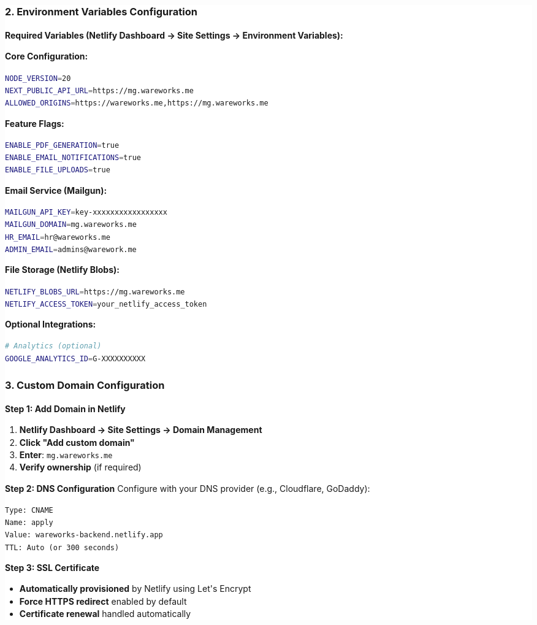 ### 2. Environment Variables Configuration

**Required Variables (Netlify Dashboard → Site Settings → Environment Variables):**

**Core Configuration:**
```bash
NODE_VERSION=20
NEXT_PUBLIC_API_URL=https://mg.wareworks.me
ALLOWED_ORIGINS=https://wareworks.me,https://mg.wareworks.me
```

**Feature Flags:**
```bash
ENABLE_PDF_GENERATION=true
ENABLE_EMAIL_NOTIFICATIONS=true
ENABLE_FILE_UPLOADS=true
```

**Email Service (Mailgun):**
```bash
MAILGUN_API_KEY=key-xxxxxxxxxxxxxxxxx
MAILGUN_DOMAIN=mg.wareworks.me
HR_EMAIL=hr@wareworks.me
ADMIN_EMAIL=admins@warework.me
```

**File Storage (Netlify Blobs):**
```bash
NETLIFY_BLOBS_URL=https://mg.wareworks.me
NETLIFY_ACCESS_TOKEN=your_netlify_access_token
```

**Optional Integrations:**
```bash
# Analytics (optional)
GOOGLE_ANALYTICS_ID=G-XXXXXXXXXX
```

### 3. Custom Domain Configuration

**Step 1: Add Domain in Netlify**
1. **Netlify Dashboard → Site Settings → Domain Management**
2. **Click "Add custom domain"**
3. **Enter**: `mg.wareworks.me`
4. **Verify ownership** (if required)

**Step 2: DNS Configuration**
Configure with your DNS provider (e.g., Cloudflare, GoDaddy):
```
Type: CNAME
Name: apply
Value: wareworks-backend.netlify.app
TTL: Auto (or 300 seconds)
```

**Step 3: SSL Certificate**
- **Automatically provisioned** by Netlify using Let's Encrypt
- **Force HTTPS redirect** enabled by default
- **Certificate renewal** handled automatically
